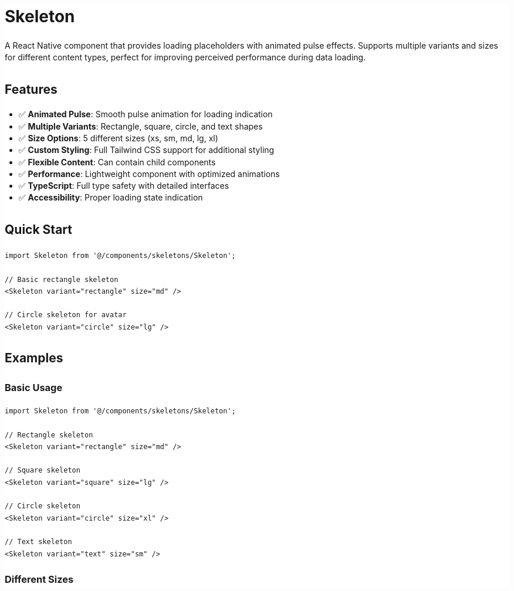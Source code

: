 # Skeleton

A React Native component that provides loading placeholders with animated pulse effects. Supports multiple variants and sizes for different content types, perfect for improving perceived performance during data loading.

## Features

- ✅ **Animated Pulse**: Smooth pulse animation for loading indication
- ✅ **Multiple Variants**: Rectangle, square, circle, and text shapes
- ✅ **Size Options**: 5 different sizes (xs, sm, md, lg, xl)
- ✅ **Custom Styling**: Full Tailwind CSS support for additional styling
- ✅ **Flexible Content**: Can contain child components
- ✅ **Performance**: Lightweight component with optimized animations
- ✅ **TypeScript**: Full type safety with detailed interfaces
- ✅ **Accessibility**: Proper loading state indication

## Quick Start

```tsx
import Skeleton from '@/components/skeletons/Skeleton';

// Basic rectangle skeleton
<Skeleton variant="rectangle" size="md" />

// Circle skeleton for avatar
<Skeleton variant="circle" size="lg" />
```

## Examples

### Basic Usage

```tsx
import Skeleton from '@/components/skeletons/Skeleton';

// Rectangle skeleton
<Skeleton variant="rectangle" size="md" />

// Square skeleton
<Skeleton variant="square" size="lg" />

// Circle skeleton
<Skeleton variant="circle" size="xl" />

// Text skeleton
<Skeleton variant="text" size="sm" />
```

### Different Sizes
